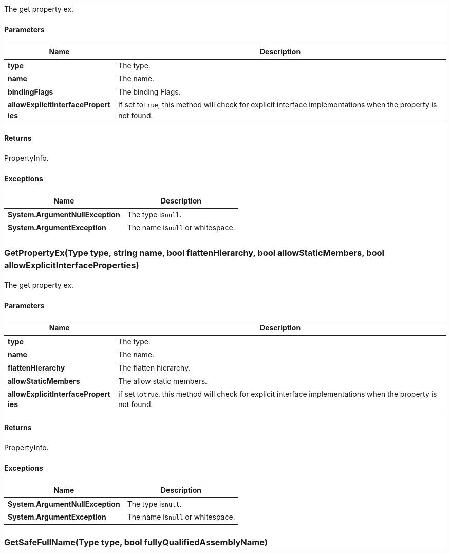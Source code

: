 The get property ex.

#### Parameters

Name|Description
---|---
**type**|The type.
**name**|The name.
**bindingFlags**|The binding Flags.
**allowExplicitInterfaceProperties**|if set to`true`, this method will check for explicit interface implementations when the property is not found.

#### Returns

PropertyInfo.

#### Exceptions

Name|Description
---|---
**System.ArgumentNullException**|The type is`null`.
**System.ArgumentException**|The name is`null` or whitespace.

### GetPropertyEx(Type type, string name, bool flattenHierarchy, bool allowStaticMembers, bool allowExplicitInterfaceProperties)

The get property ex.

#### Parameters

Name|Description
---|---
**type**|The type.
**name**|The name.
**flattenHierarchy**|The flatten hierarchy.
**allowStaticMembers**|The allow static members.
**allowExplicitInterfaceProperties**|if set to`true`, this method will check for explicit interface implementations when the property is not found.

#### Returns

PropertyInfo.

#### Exceptions

Name|Description
---|---
**System.ArgumentNullException**|The type is`null`.
**System.ArgumentException**|The name is`null` or whitespace.

### GetSafeFullName(Type type, bool fullyQualifiedAssemblyName)
